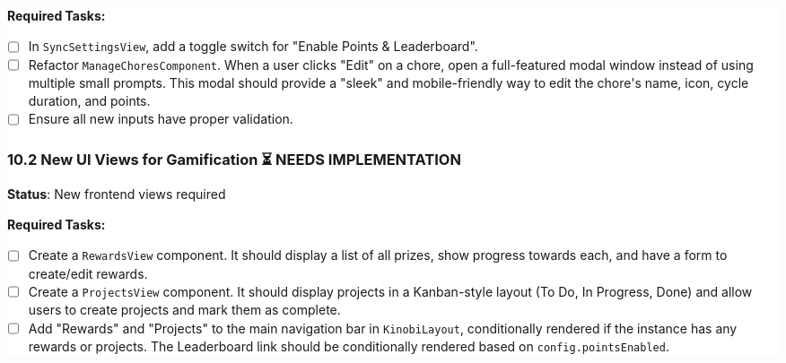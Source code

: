 **Required Tasks:**
- [ ] In `SyncSettingsView`, add a toggle switch for "Enable Points & Leaderboard".
- [ ] Refactor `ManageChoresComponent`. When a user clicks "Edit" on a chore, open a full-featured modal window instead of using multiple small prompts. This modal should provide a "sleek" and mobile-friendly way to edit the chore's name, icon, cycle duration, and points.
- [ ] Ensure all new inputs have proper validation.

### 10.2 New UI Views for Gamification ⏳ NEEDS IMPLEMENTATION
**Status**: New frontend views required

**Required Tasks:**
- [ ] Create a `RewardsView` component. It should display a list of all prizes, show progress towards each, and have a form to create/edit rewards.
- [ ] Create a `ProjectsView` component. It should display projects in a Kanban-style layout (To Do, In Progress, Done) and allow users to create projects and mark them as complete.
- [ ] Add "Rewards" and "Projects" to the main navigation bar in `KinobiLayout`, conditionally rendered if the instance has any rewards or projects. The Leaderboard link should be conditionally rendered based on `config.pointsEnabled`. 
